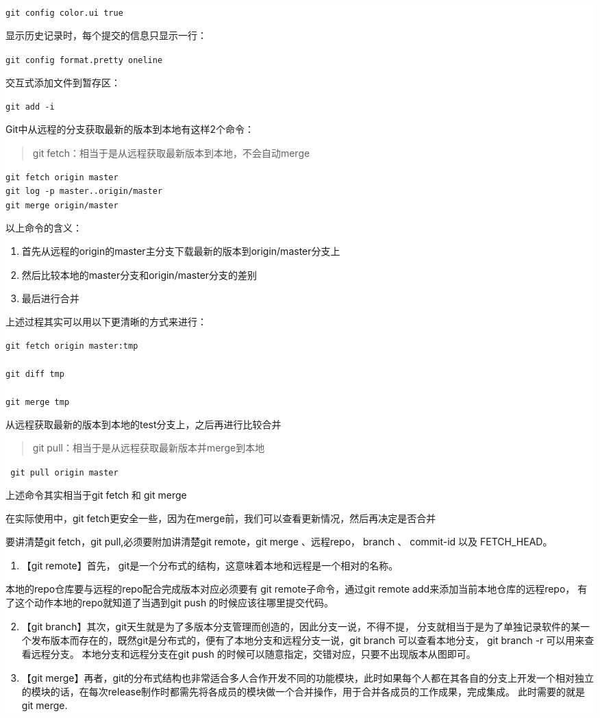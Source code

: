 `git config color.ui true`

显示历史记录时，每个提交的信息只显示一行：

`git config format.pretty oneline`

交互式添加文件到暂存区：

`git add -i`


Git中从远程的分支获取最新的版本到本地有这样2个命令：

>git fetch：相当于是从远程获取最新版本到本地，不会自动merge

```    
git fetch origin master
git log -p master..origin/master
git merge origin/master

```

以上命令的含义：

1. 首先从远程的origin的master主分支下载最新的版本到origin/master分支上

2. 然后比较本地的master分支和origin/master分支的差别

3. 最后进行合并

上述过程其实可以用以下更清晰的方式来进行：

```
git fetch origin master:tmp

git diff tmp 

git merge tmp
```

从远程获取最新的版本到本地的test分支上，之后再进行比较合并

>git pull：相当于是从远程获取最新版本并merge到本地

` git pull origin master`

上述命令其实相当于git fetch 和 git merge

在实际使用中，git fetch更安全一些，因为在merge前，我们可以查看更新情况，然后再决定是否合并


要讲清楚git fetch，git pull,必须要附加讲清楚git remote，git merge 、远程repo， branch 、 commit-id 以及 FETCH_HEAD。

1. 【git remote】首先， git是一个分布式的结构，这意味着本地和远程是一个相对的名称。

本地的repo仓库要与远程的repo配合完成版本对应必须要有 git remote子命令，通过git remote add来添加当前本地仓库的远程repo， 有了这个动作本地的repo就知道了当遇到git push 的时候应该往哪里提交代码。

2. 【git branch】其次，git天生就是为了多版本分支管理而创造的，因此分支一说，不得不提， 分支就相当于是为了单独记录软件的某一个发布版本而存在的，既然git是分布式的，便有了本地分支和远程分支一说，git branch 可以查看本地分支， git branch -r  可以用来查看远程分支。 本地分支和远程分支在git push 的时候可以随意指定，交错对应，只要不出现版本从图即可。

3. 【git merge】再者，git的分布式结构也非常适合多人合作开发不同的功能模块，此时如果每个人都在其各自的分支上开发一个相对独立的模块的话，在每次release制作时都需先将各成员的模块做一个合并操作，用于合并各成员的工作成果，完成集成。 此时需要的就是git merge.
